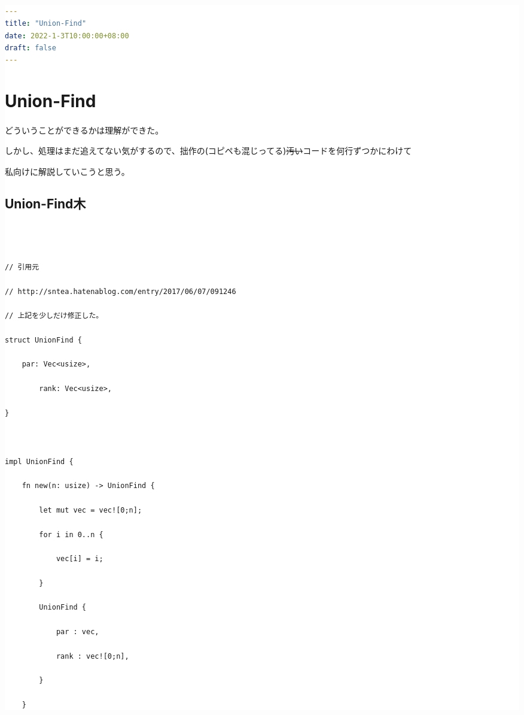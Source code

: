```yaml
---
title: "Union-Find"
date: 2022-1-3T10:00:00+08:00
draft: false
---
```

# Union-Find



どういうことができるかは理解ができた。



しかし、処理はまだ追えてない気がするので、拙作の(コピペも混じってる)~~汚い~~コードを何行ずつかにわけて



私向けに解説していこうと思う。



## Union-Find木



```



// 引用元

// http://sntea.hatenablog.com/entry/2017/06/07/091246

// 上記を少しだけ修正した。

struct UnionFind {

    par: Vec<usize>,

		rank: Vec<usize>,

}



impl UnionFind {

    fn new(n: usize) -> UnionFind {

        let mut vec = vec![0;n];

        for i in 0..n {

            vec[i] = i;

        }

        UnionFind {

            par : vec,

            rank : vec![0;n],

        }

    }
```